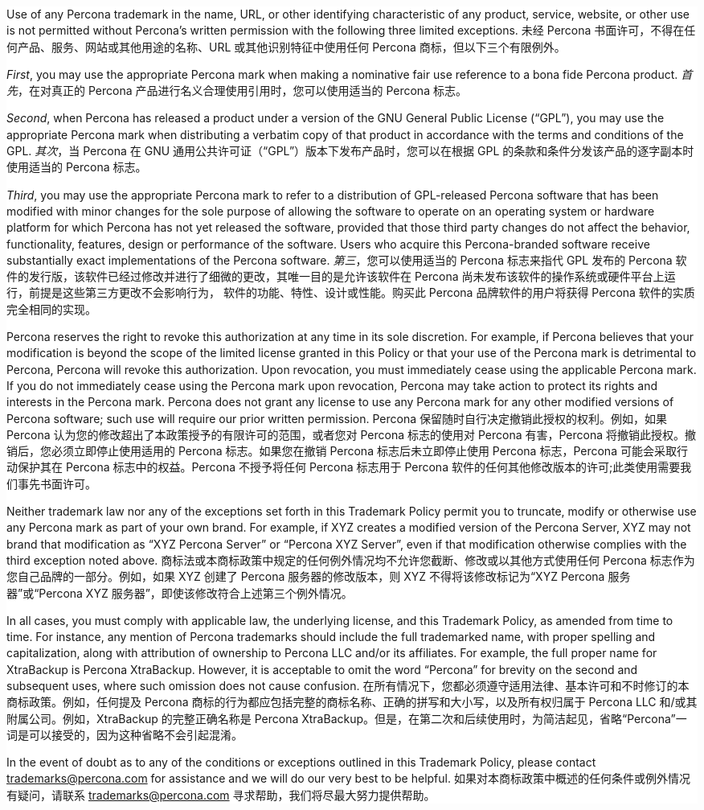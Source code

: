 Use of any Percona trademark in the name, URL, or other identifying characteristic of any product, service, website, or other use is not permitted without Percona’s written permission with the following three limited exceptions.
未经 Percona 书面许可，不得在任何产品、服务、网站或其他用途的名称、URL 或其他识别特征中使用任何 Percona 商标，但以下三个有限例外。

*First*, you may use the appropriate Percona mark when making a nominative fair use reference to a bona fide Percona product.
*首先*，在对真正的 Percona 产品进行名义合理使用引用时，您可以使用适当的 Percona 标志。

*Second*, when Percona has released a product under a version of the GNU General Public License (“GPL”), you may use the appropriate Percona mark when distributing a verbatim copy of that product in accordance with the terms and conditions of the GPL.
*其次*，当 Percona 在 GNU 通用公共许可证（“GPL”）版本下发布产品时，您可以在根据 GPL 的条款和条件分发该产品的逐字副本时使用适当的 Percona 标志。

*Third*, you may use the appropriate Percona mark to refer to a distribution of GPL-released  Percona software that has been modified with minor changes for the sole purpose of allowing the software to operate on an operating system or hardware platform for which Percona has not yet released the software, provided that those third party changes do not affect the behavior, functionality, features, design or performance of the software. Users who acquire this Percona-branded software receive substantially exact implementations of the Percona software.
*第三*，您可以使用适当的 Percona 标志来指代 GPL 发布的 Percona 软件的发行版，该软件已经过修改并进行了细微的更改，其唯一目的是允许该软件在  Percona 尚未发布该软件的操作系统或硬件平台上运行，前提是这些第三方更改不会影响行为， 软件的功能、特性、设计或性能。购买此  Percona 品牌软件的用户将获得 Percona 软件的实质完全相同的实现。

Percona reserves the right to revoke this authorization at any time in its sole discretion. For example, if Percona believes that your modification is beyond the scope of the limited license granted in this Policy or that your use of the Percona mark is detrimental to Percona, Percona will revoke this authorization. Upon revocation, you must immediately cease using the applicable Percona mark. If you do not immediately cease using the Percona mark upon revocation, Percona may take action to protect its rights and interests in the Percona mark. Percona does not grant any license to use any Percona mark for any other modified versions of Percona software; such use will require our prior written permission.
Percona 保留随时自行决定撤销此授权的权利。例如，如果 Percona 认为您的修改超出了本政策授予的有限许可的范围，或者您对 Percona  标志的使用对 Percona 有害，Percona 将撤销此授权。撤销后，您必须立即停止使用适用的 Percona 标志。如果您在撤销  Percona 标志后未立即停止使用 Percona 标志，Percona 可能会采取行动保护其在 Percona 标志中的权益。Percona 不授予将任何 Percona 标志用于 Percona 软件的任何其他修改版本的许可;此类使用需要我们事先书面许可。

Neither trademark law nor any of the exceptions set forth in this Trademark Policy permit you to truncate, modify or otherwise use any Percona mark as part of your own brand. For example, if XYZ creates a modified version of the Percona Server, XYZ may not brand that modification as “XYZ Percona Server” or “Percona XYZ Server”, even if that modification otherwise complies with the third exception noted above.
商标法或本商标政策中规定的任何例外情况均不允许您截断、修改或以其他方式使用任何 Percona 标志作为您自己品牌的一部分。例如，如果 XYZ 创建了 Percona 服务器的修改版本，则 XYZ  不得将该修改标记为“XYZ Percona 服务器”或“Percona XYZ 服务器”，即使该修改符合上述第三个例外情况。

In all cases, you must comply with applicable law, the underlying license, and this Trademark Policy, as amended from time to time. For instance, any mention of Percona trademarks should include the full trademarked name, with proper spelling and capitalization, along with attribution of ownership to Percona LLC and/or its affiliates. For example, the full proper name for XtraBackup is Percona XtraBackup. However, it is acceptable to omit the word “Percona” for brevity on the second and subsequent uses, where such omission does not cause confusion.
在所有情况下，您都必须遵守适用法律、基本许可和不时修订的本商标政策。例如，任何提及 Percona 商标的行为都应包括完整的商标名称、正确的拼写和大小写，以及所有权归属于 Percona LLC  和/或其附属公司。例如，XtraBackup 的完整正确名称是 Percona  XtraBackup。但是，在第二次和后续使用时，为简洁起见，省略“Percona”一词是可以接受的，因为这种省略不会引起混淆。

In the event of doubt as to any of the conditions or exceptions outlined in this Trademark Policy, please contact [trademarks@percona.com](mailto:trademarks@percona.com) for assistance and we will do our very best to be helpful.
如果对本商标政策中概述的任何条件或例外情况有疑问，请联系 [trademarks@percona.com](mailto:trademarks@percona.com) 寻求帮助，我们将尽最大努力提供帮助。
